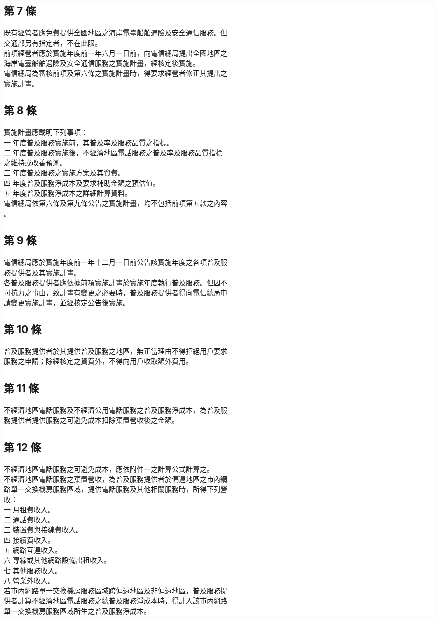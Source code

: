 第 7 條
-------
既有經營者應免費提供全國地區之海岸電臺船舶遇險及安全通信服務。但  
交通部另有指定者，不在此限。  
前項經營者應於實施年度前一年六月一日前，向電信總局提出全國地區之  
海岸電臺船舶遇險及安全通信服務之實施計畫，經核定後實施。  
電信總局為審核前項及第六條之實施計畫時，得要求經營者修正其提出之  
實施計畫。

第 8 條
-------
實施計畫應載明下列事項：  
一  年度普及服務實施前，其普及率及服務品質之指標。  
二  年度普及服務實施後，不經濟地區電話服務之普及率及服務品質指標  
    之維持或改善預測。  
三  年度普及服務之實施方案及其資費。  
四  年度普及服務淨成本及要求補助金額之預估值。  
五  年度普及服務淨成本之詳細計算資料。  
電信總局依第六條及第九條公告之實施計畫，均不包括前項第五款之內容  
。

第 9 條
-------
電信總局應於實施年度前一年十二月一日前公告該實施年度之各項普及服  
務提供者及其實施計畫。  
各普及服務提供者應依據前項實施計畫於實施年度執行普及服務。但因不  
可抗力之事由，致計畫有變更之必要時，普及服務提供者得向電信總局申  
請變更實施計畫，並經核定公告後實施。

第 10 條
--------
普及服務提供者於其提供普及服務之地區，無正當理由不得拒絕用戶要求  
服務之申請；除經核定之資費外，不得向用戶收取額外費用。

第 11 條
--------
不經濟地區電話服務及不經濟公用電話服務之普及服務淨成本，為普及服  
務提供者提供服務之可避免成本扣除棄置營收後之金額。

第 12 條
--------
不經濟地區電話服務之可避免成本，應依附件一之計算公式計算之。      
不經濟地區電話服務之棄置營收，為普及服務提供者於偏遠地區之市內網  
路單一交換機房服務區域，提供電話服務及其他相關服務時，所得下列營  
收：                                                              
一  月租費收入。                                                  
二  通話費收入。                                                  
三  裝置費與接線費收入。                                          
四  接續費收入。                                                  
五  網路互連收入。                                                
六  專線或其他網路設備出租收入。                                  
七  其他服務收入。                                                
八  營業外收入。                                                  
若市內網路單一交換機房服務區域跨偏遠地區及非偏遠地區，普及服務提  
供者計算不經濟地區電話服務之總普及服務淨成本時，得計入該市內網路  
單一交換機房服務區域所生之普及服務淨成本。                        
                                                                  